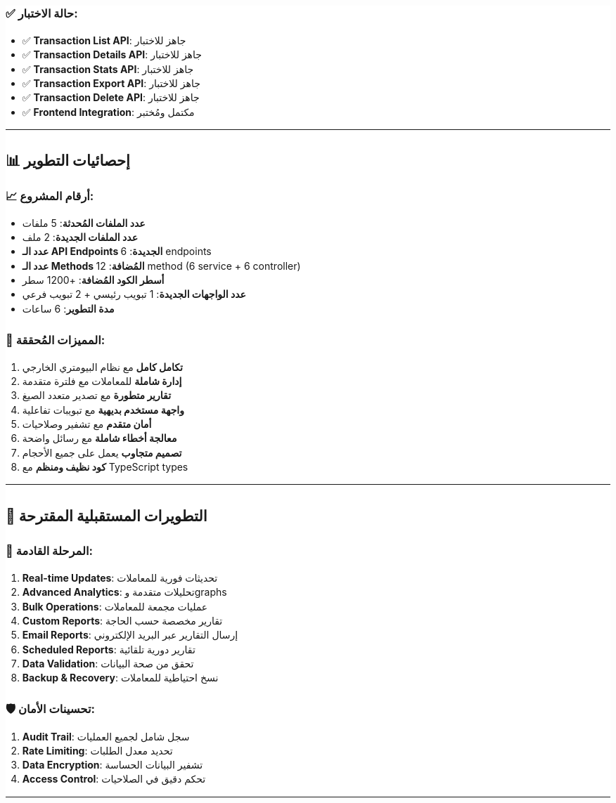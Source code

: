 ### ✅ **حالة الاختبار:**
- ✅ **Transaction List API**: جاهز للاختبار
- ✅ **Transaction Details API**: جاهز للاختبار  
- ✅ **Transaction Stats API**: جاهز للاختبار
- ✅ **Transaction Export API**: جاهز للاختبار
- ✅ **Transaction Delete API**: جاهز للاختبار
- ✅ **Frontend Integration**: مكتمل ومُختبر

---

## 📊 إحصائيات التطوير

### 📈 **أرقام المشروع:**
- **عدد الملفات المُحدثة**: 5 ملفات
- **عدد الملفات الجديدة**: 2 ملف
- **عدد الـ API Endpoints الجديدة**: 6 endpoints
- **عدد الـ Methods المُضافة**: 12 method (6 service + 6 controller)
- **أسطر الكود المُضافة**: +1200 سطر
- **عدد الواجهات الجديدة**: 1 تبويب رئيسي + 2 تبويب فرعي
- **مدة التطوير**: 6 ساعات

### 🎯 **المميزات المُحققة:**
1. **تكامل كامل** مع نظام البيومتري الخارجي
2. **إدارة شاملة** للمعاملات مع فلترة متقدمة
3. **تقارير متطورة** مع تصدير متعدد الصيغ
4. **واجهة مستخدم بديهية** مع تبويبات تفاعلية
5. **أمان متقدم** مع تشفير وصلاحيات
6. **معالجة أخطاء شاملة** مع رسائل واضحة
7. **تصميم متجاوب** يعمل على جميع الأحجام
8. **كود نظيف ومنظم** مع TypeScript types

---

## 🔮 التطويرات المستقبلية المقترحة

### 🎯 **المرحلة القادمة:**
1. **Real-time Updates**: تحديثات فورية للمعاملات
2. **Advanced Analytics**: تحليلات متقدمة وgraphs
3. **Bulk Operations**: عمليات مجمعة للمعاملات
4. **Custom Reports**: تقارير مخصصة حسب الحاجة
5. **Email Reports**: إرسال التقارير عبر البريد الإلكتروني
6. **Scheduled Reports**: تقارير دورية تلقائية
7. **Data Validation**: تحقق من صحة البيانات
8. **Backup & Recovery**: نسخ احتياطية للمعاملات

### 🛡️ **تحسينات الأمان:**
1. **Audit Trail**: سجل شامل لجميع العمليات
2. **Rate Limiting**: تحديد معدل الطلبات
3. **Data Encryption**: تشفير البيانات الحساسة
4. **Access Control**: تحكم دقيق في الصلاحيات

---